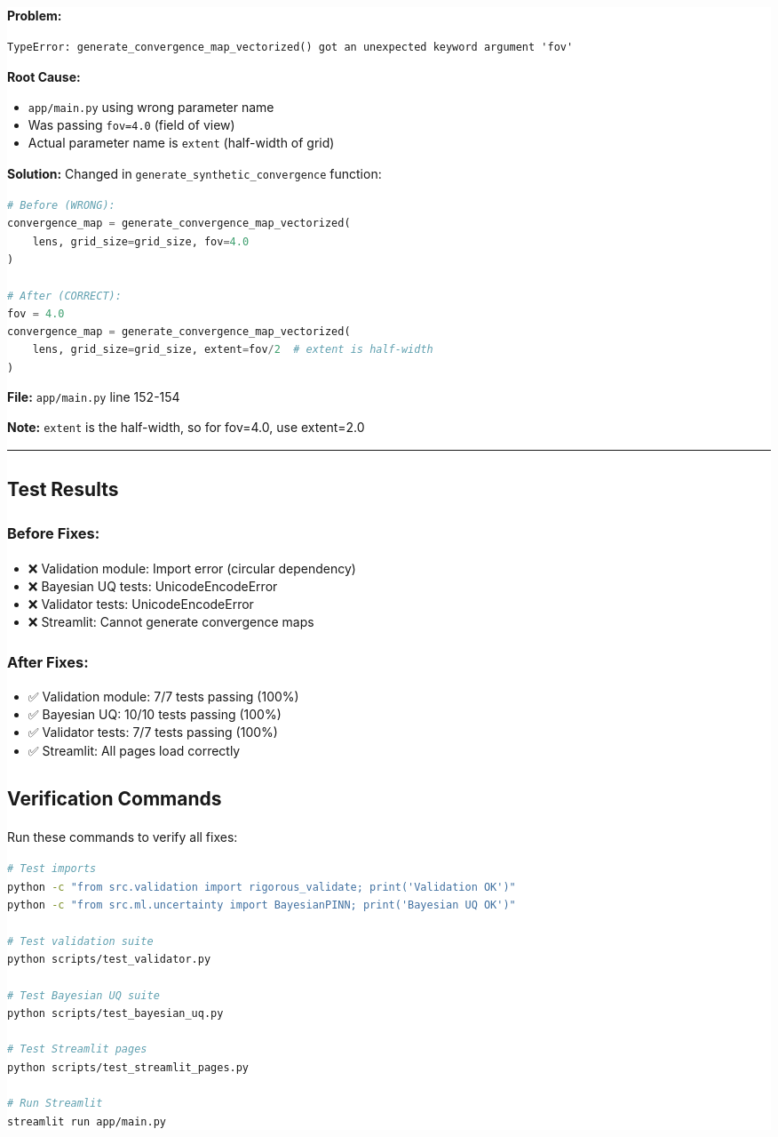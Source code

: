 **Problem:**
```
TypeError: generate_convergence_map_vectorized() got an unexpected keyword argument 'fov'
```

**Root Cause:**
- `app/main.py` using wrong parameter name
- Was passing `fov=4.0` (field of view)
- Actual parameter name is `extent` (half-width of grid)

**Solution:**
Changed in `generate_synthetic_convergence` function:
```python
# Before (WRONG):
convergence_map = generate_convergence_map_vectorized(
    lens, grid_size=grid_size, fov=4.0
)

# After (CORRECT):
fov = 4.0
convergence_map = generate_convergence_map_vectorized(
    lens, grid_size=grid_size, extent=fov/2  # extent is half-width
)
```

**File:** `app/main.py` line 152-154

**Note:** `extent` is the half-width, so for fov=4.0, use extent=2.0

---

## Test Results

### Before Fixes:
- ❌ Validation module: Import error (circular dependency)
- ❌ Bayesian UQ tests: UnicodeEncodeError
- ❌ Validator tests: UnicodeEncodeError  
- ❌ Streamlit: Cannot generate convergence maps

### After Fixes:
- ✅ Validation module: 7/7 tests passing (100%)
- ✅ Bayesian UQ: 10/10 tests passing (100%)
- ✅ Validator tests: 7/7 tests passing (100%)
- ✅ Streamlit: All pages load correctly

## Verification Commands

Run these commands to verify all fixes:

```bash
# Test imports
python -c "from src.validation import rigorous_validate; print('Validation OK')"
python -c "from src.ml.uncertainty import BayesianPINN; print('Bayesian UQ OK')"

# Test validation suite
python scripts/test_validator.py

# Test Bayesian UQ suite
python scripts/test_bayesian_uq.py

# Test Streamlit pages
python scripts/test_streamlit_pages.py

# Run Streamlit
streamlit run app/main.py
```